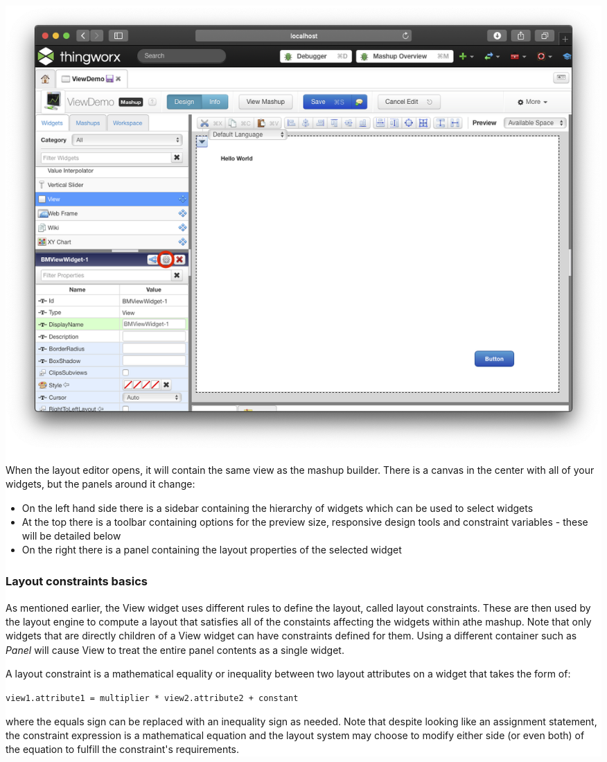 ![Launching Editor](doc/OpeningEditor.png)

When the layout editor opens, it will contain the same view as the mashup builder. There is a canvas in the center with all of your widgets, but the panels around it change:
 * On the left hand side there is a sidebar containing the hierarchy of widgets which can be used to select widgets
 * At the top there is a toolbar containing options for the preview size, responsive design tools and constraint variables - these will be detailed below
 * On the right there is a panel containing the layout properties of the selected widget

### Layout constraints basics

As mentioned earlier, the View widget uses different rules to define the layout, called layout constraints. These are then used by the layout engine to compute a layout that satisfies all of the constaints affecting the widgets within athe mashup. Note that only widgets that are directly children of a View widget can have constraints defined for them. Using a different container such as *Panel* will cause View to treat the entire panel contents as a single widget.

A layout constraint is a mathematical equality or inequality between two layout attributes on a widget that takes the form of:
```
view1.attribute1 = multiplier * view2.attribute2 + constant
```
where the equals sign can be replaced with an inequality sign as needed.
Note that despite looking like an assignment statement, the constraint expression is a mathematical equation and the layout
system may choose to modify either side (or even both) of the equation to fulfill the constraint's requirements.

